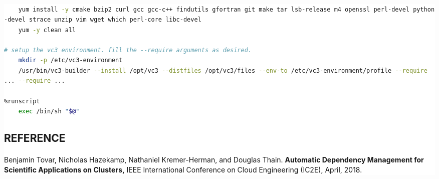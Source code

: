```sh
	yum install -y cmake bzip2 curl gcc gcc-c++ findutils gfortran git make tar lsb-release m4 openssl perl-devel python-devel strace unzip vim wget which perl-core libc-devel
	yum -y clean all

# setup the vc3 environment. fill the --require arguments as desired.
    mkdir -p /etc/vc3-environment
    /usr/bin/vc3-builder --install /opt/vc3 --distfiles /opt/vc3/files --env-to /etc/vc3-environment/profile --require ... --require ...

%runscript
    exec /bin/sh "$@"
```


REFERENCE
---------

Benjamin Tovar, Nicholas Hazekamp, Nathaniel Kremer-Herman, and Douglas Thain.
**Automatic Dependency Management for Scientific Applications on Clusters,**
IEEE International Conference on Cloud Engineering (IC2E), April, 2018. 


